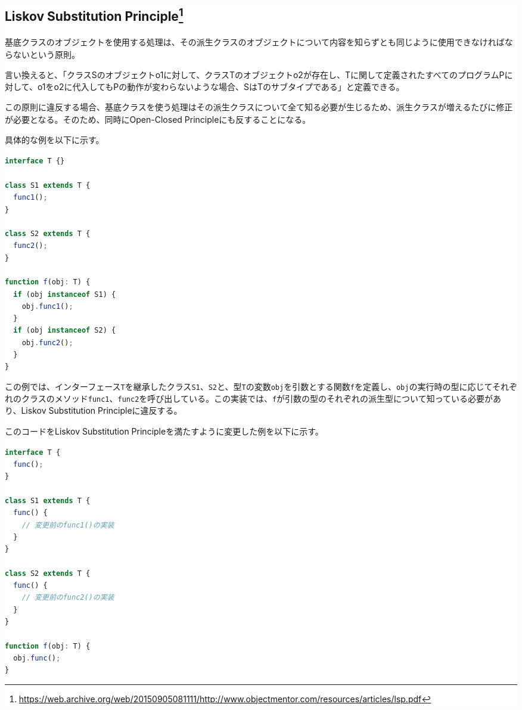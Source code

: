## Liskov Substitution Principle[^3]

基底クラスのオブジェクトを使用する処理は、その派生クラスのオブジェクトについて内容を知らずとも同じように使用できなければならないという原則。

言い換えると、「クラスSのオブジェクトo1に対して、クラスTのオブジェクトo2が存在し、Tに関して定義されたすべてのプログラムPに対して、o1をo2に代入してもPの動作が変わらないような場合、SはTのサブタイプである」と定義できる。

この原則に違反する場合、基底クラスを使う処理はその派生クラスについて全て知る必要が生じるため、派生クラスが増えるたびに修正が必要となる。そのため、同時にOpen-Closed Principleにも反することになる。

具体的な例を以下に示す。

```typescript
interface T {}

class S1 extends T {
  func1();
}

class S2 extends T {
  func2();
}

function f(obj: T) {
  if (obj instanceof S1) {
    obj.func1();
  }
  if (obj instanceof S2) {
    obj.func2();
  }
}
```

この例では、インターフェース`T`を継承したクラス`S1`、`S2`と、型`T`の変数`obj`を引数とする関数`f`を定義し、`obj`の実行時の型に応じてそれぞれのクラスのメソッド`func1`、`func2`を呼び出している。この実装では、`f`が引数の型のそれぞれの派生型について知っている必要があり、Liskov Substitution Principleに違反する。

このコードをLiskov Substitution Principleを満たすように変更した例を以下に示す。

```typescript
interface T {
  func();
}

class S1 extends T {
  func() {
    // 変更前のfunc1()の実装
  }
}

class S2 extends T {
  func() {
    // 変更前のfunc2()の実装
  }
}

function f(obj: T) {
  obj.func();
}
```


[^1]: https://web.archive.org/web/20150202200348/http://www.objectmentor.com/resources/articles/srp.pdf
[^2]: https://web.archive.org/web/20150905081105/http://www.objectmentor.com/resources/articles/ocp.pdf
[^3]: https://web.archive.org/web/20150905081111/http://www.objectmentor.com/resources/articles/lsp.pdf
[^4]: https://web.archive.org/web/20150905081103/http://www.objectmentor.com/resources/articles/dip.pdf
[^5]: https://web.archive.org/web/20150905081110/http://www.objectmentor.com/resources/articles/isp.pdf